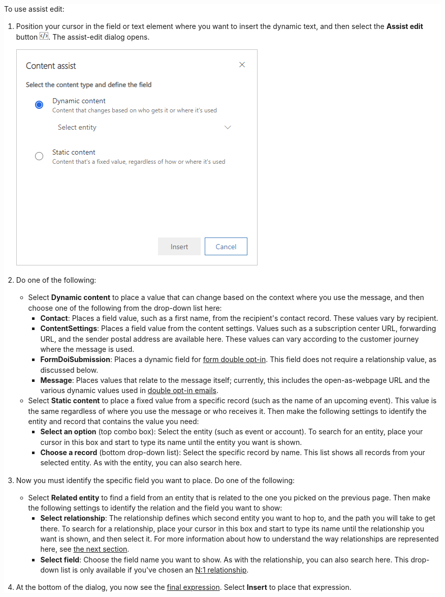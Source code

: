 To use assist edit:

1. Position your cursor in the field or text element where you want to insert the dynamic text, and then select the  **Assist edit**  button  ![The assist-edit button](media/button-assist-edit.png "The assist-edit button"). The assist-edit dialog opens.

    ![Assist edit, page 1.](media/assist-edit1.png "Assist edit, page 1")

1. Do one of the following:
    - Select **Dynamic content** to place a value that can change based on the context where you use the message, and then choose one of the following from the drop-down list here:
        - **Contact**: Places a field value, such as a first name, from the recipient's contact record. These values vary by recipient.
        - **ContentSettings**: Places a field value from the content settings. Values such as a subscription center URL, forwarding URL, and the sender postal address are available here. These values can vary according to the customer journey where the message is used.
        - **FormDoiSubmission**: Places a dynamic field for [form double opt-in](form-double-opt-in.md). This field does not require a relationship value, as discussed below.
        - **Message**: Places values that relate to the message itself; currently, this includes the open-as-webpage URL and the various dynamic values used in [double opt-in emails](double-opt-in.md).
    - Select **Static content** to place a fixed value from a specific record (such as the name of an upcoming event). This value is the same regardless of where you use the message or who receives it. Then make the following settings to identify the entity and record that contains the value you need:
        - **Select an option** (top combo box): Select the entity (such as event or account). To search for an entity, place your cursor in this box and start to type its name until the entity you want is shown.
        - **Choose a record** (bottom drop-down list): Select the specific record by name. This list shows all records from your selected entity. As with the entity, you can also search here.
1. Now you must identify the specific field you want to place. Do one of the following:
    - Select **Related entity** to find a field from an entity that is related to the one you picked on the previous page. Then make the following settings to identify the relation and the field you want to show:
        - **Select relationship**: The relationship defines which second entity you want to hop to, and the path you will take to get there. To search for a relationship, place your cursor in this box and start to type its name until the relationship you want is shown, and then select it. For more information about how to understand the way relationships are represented here, see [the next section](#assist-edit-relations).
        - **Select field**: Choose the field name you want to show. As with the relationship, you can also search here. This drop-down list is only available if you've chosen an [N:1 relationship](#assist-edit-relations).
1. At the bottom of the dialog, you now see the [final expression](#assist-edit-expressions). Select **Insert** to place that expression.
